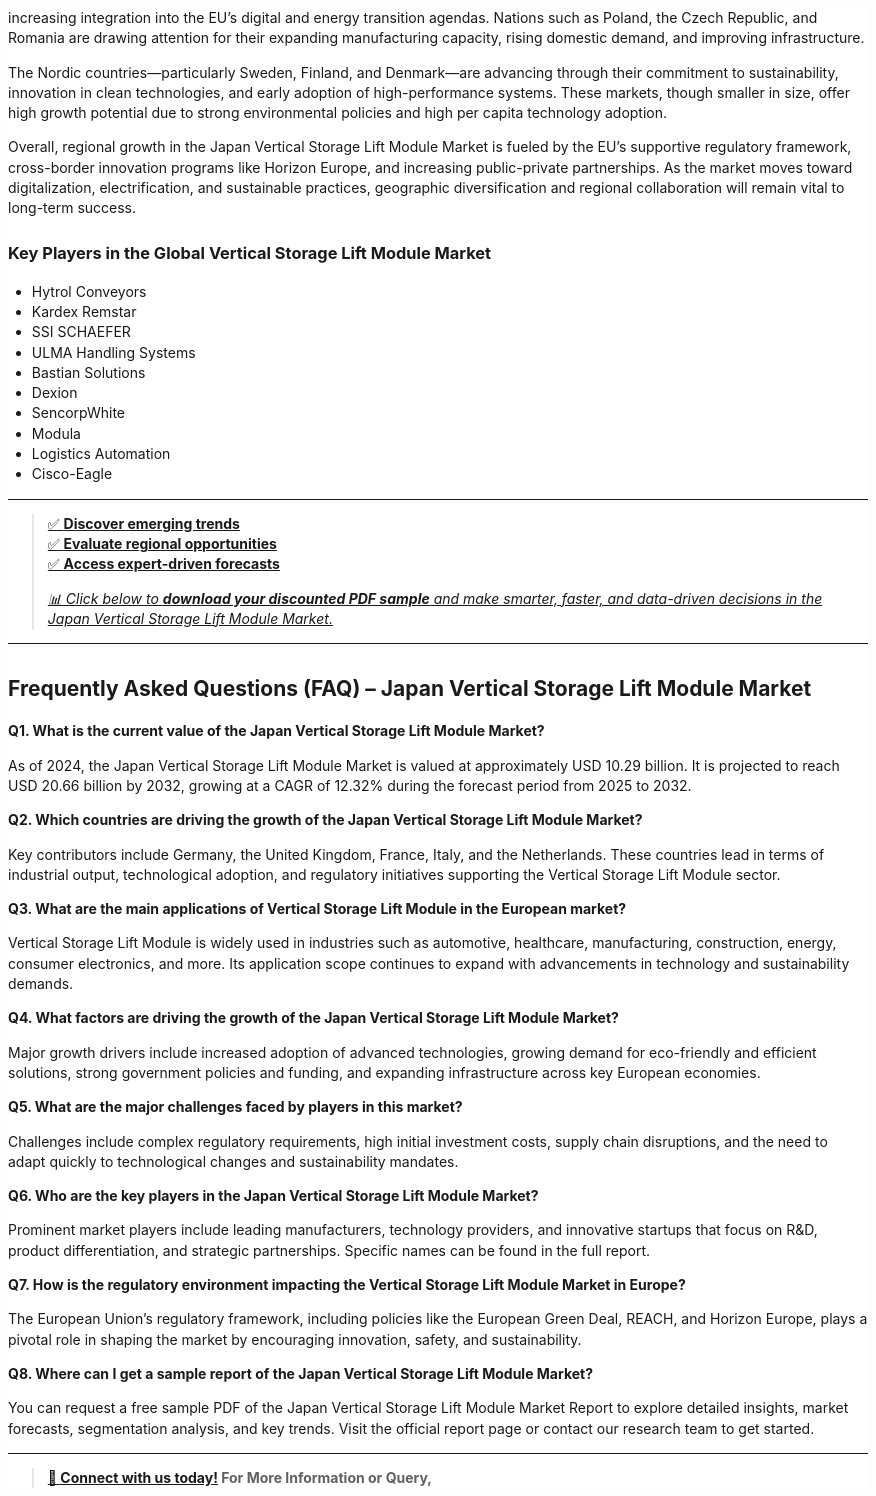 increasing integration into the EU&rsquo;s digital and energy transition agendas. Nations such as Poland, the Czech Republic, and Romania are drawing attention for their expanding manufacturing capacity, rising domestic demand, and improving infrastructure.</p><p>The Nordic countries&mdash;particularly Sweden, Finland, and Denmark&mdash;are advancing through their commitment to sustainability, innovation in clean technologies, and early adoption of high-performance systems. These markets, though smaller in size, offer high growth potential due to strong environmental policies and high per capita technology adoption.</p><p>Overall, regional growth in the Japan Vertical Storage Lift Module Market is fueled by the EU&rsquo;s supportive regulatory framework, cross-border innovation programs like Horizon Europe, and increasing public-private partnerships. As the market moves toward digitalization, electrification, and sustainable practices, geographic diversification and regional collaboration will remain vital to long-term success.</p><p><h3>Key Players in the Global Vertical Storage Lift Module Market </h3><ul><li>Hytrol Conveyors</li><li> Kardex Remstar</li><li> SSI SCHAEFER</li><li> ULMA Handling Systems</li><li> Bastian Solutions</li><li> Dexion</li><li> SencorpWhite</li><li> Modula</li><li> Logistics Automation</li><li> Cisco-Eagle</li></ul></p><hr /><blockquote><p><a href="https://www.marketresearchintellect.com/ask-for-discount/?rid=1083289&amp;amp;utm_source=Github-JP&amp;amp;utm_medium=832">✅ <strong data-start="617" data-end="645">Discover emerging trends</strong></a><br data-start="645" data-end="648" /><a href="https://www.marketresearchintellect.com/ask-for-discount/?rid=1083289&amp;amp;utm_source=Github-JP&amp;amp;utm_medium=832"> ✅ <strong data-start="650" data-end="685">Evaluate regional opportunities</strong></a><br data-start="685" data-end="688" /><a href="https://www.marketresearchintellect.com/ask-for-discount/?rid=1083289&amp;amp;utm_source=Github-JP&amp;amp;utm_medium=832"> ✅ <strong data-start="690" data-end="724">Access expert-driven forecasts</strong></a></p><p class="" data-start="728" data-end="864"><em><a href="https://www.marketresearchintellect.com/ask-for-discount/?rid=1083289&amp;amp;utm_source=Github-JP&amp;amp;utm_medium=832">📊 Click below to <strong data-start="746" data-end="785">download your discounted PDF sample</strong> and make smarter, faster, and data-driven decisions in the Japan Vertical Storage Lift Module Market.</a></em></p></blockquote><hr /><h2>Frequently Asked Questions (FAQ) &ndash; Japan Vertical Storage Lift Module Market</h2><p><strong>Q1. What is the current value of the Japan Vertical Storage Lift Module Market?</strong></p><p>As of 2024, the Japan Vertical Storage Lift Module Market is valued at approximately USD 10.29 billion. It is projected to reach USD 20.66 billion by 2032, growing at a CAGR of 12.32% during the forecast period from 2025 to 2032.</p><p><strong>Q2. Which countries are driving the growth of the Japan Vertical Storage Lift Module Market?</strong></p><p>Key contributors include Germany, the United Kingdom, France, Italy, and the Netherlands. These countries lead in terms of industrial output, technological adoption, and regulatory initiatives supporting the Vertical Storage Lift Module sector.</p><p><strong>Q3. What are the main applications of Vertical Storage Lift Module in the European market?</strong></p><p>Vertical Storage Lift Module is widely used in industries such as automotive, healthcare, manufacturing, construction, energy, consumer electronics, and more. Its application scope continues to expand with advancements in technology and sustainability demands.</p><p><strong>Q4. What factors are driving the growth of the Japan Vertical Storage Lift Module Market?</strong></p><p>Major growth drivers include increased adoption of advanced technologies, growing demand for eco-friendly and efficient solutions, strong government policies and funding, and expanding infrastructure across key European economies.</p><p><strong>Q5. What are the major challenges faced by players in this market?</strong></p><p>Challenges include complex regulatory requirements, high initial investment costs, supply chain disruptions, and the need to adapt quickly to technological changes and sustainability mandates.</p><p><strong>Q6. Who are the key players in the Japan Vertical Storage Lift Module Market?</strong></p><p>Prominent market players include leading manufacturers, technology providers, and innovative startups that focus on R&amp;D, product differentiation, and strategic partnerships. Specific names can be found in the full report.</p><p><strong>Q7. How is the regulatory environment impacting the Vertical Storage Lift Module Market in Europe?</strong></p><p>The European Union&rsquo;s regulatory framework, including policies like the European Green Deal, REACH, and Horizon Europe, plays a pivotal role in shaping the market by encouraging innovation, safety, and sustainability.</p><p><strong>Q8. Where can I get a sample report of the Japan Vertical Storage Lift Module Market?</strong></p><p>You can request a free sample PDF of the Japan Vertical Storage Lift Module Market Report to explore detailed insights, market forecasts, segmentation analysis, and key trends. Visit the official report page or contact our research team to get started.</p><hr /><blockquote><p><span class="font-[700]"><strong><a href="https://www.marketresearchintellect.com/product/vertical-storage-lift-module-market/?utm_source=Linkedin&utm_medium=832">📩 Connect with us today!</a> For More Information or Query,